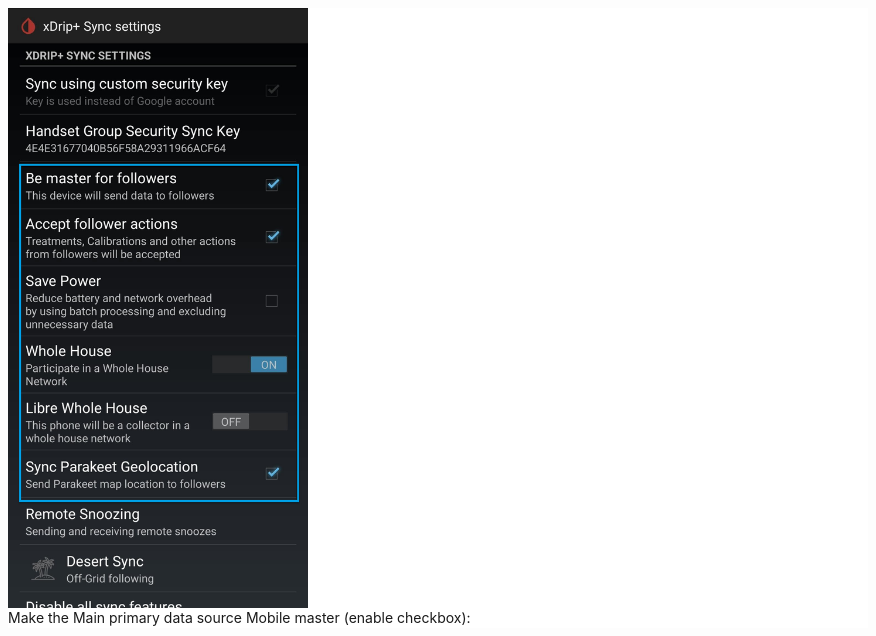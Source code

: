 <img width="300" height="auto" border="0" align="center"  src="../../img/xdrip_followers_setup/sync settings.jpg" title="Settings to select"/></a><br>
Make the Main primary data source Mobile master (enable checkbox):<br>
